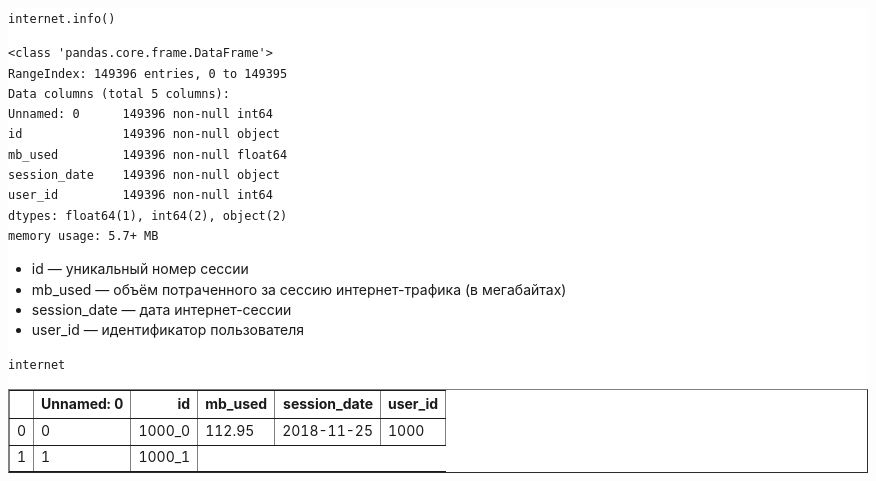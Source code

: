 


```python
internet.info()

```

    <class 'pandas.core.frame.DataFrame'>
    RangeIndex: 149396 entries, 0 to 149395
    Data columns (total 5 columns):
    Unnamed: 0      149396 non-null int64
    id              149396 non-null object
    mb_used         149396 non-null float64
    session_date    149396 non-null object
    user_id         149396 non-null int64
    dtypes: float64(1), int64(2), object(2)
    memory usage: 5.7+ MB


- id — уникальный номер сессии
- mb_used — объём потраченного за сессию интернет-трафика (в мегабайтах)
- session_date — дата интернет-сессии
- user_id — идентификатор пользователя


```python
internet
```




<div>
<style scoped>
    .dataframe tbody tr th:only-of-type {
        vertical-align: middle;
    }

    .dataframe tbody tr th {
        vertical-align: top;
    }

    .dataframe thead th {
        text-align: right;
    }
</style>
<table border="1" class="dataframe">
  <thead>
    <tr style="text-align: right;">
      <th></th>
      <th>Unnamed: 0</th>
      <th>id</th>
      <th>mb_used</th>
      <th>session_date</th>
      <th>user_id</th>
    </tr>
  </thead>
  <tbody>
    <tr>
      <td>0</td>
      <td>0</td>
      <td>1000_0</td>
      <td>112.95</td>
      <td>2018-11-25</td>
      <td>1000</td>
    </tr>
    <tr>
      <td>1</td>
      <td>1</td>
      <td>1000_1</td>